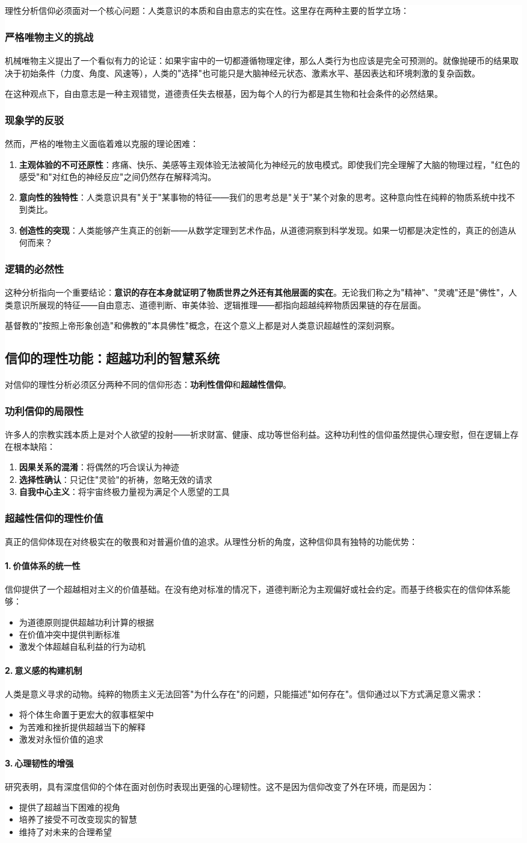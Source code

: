 理性分析信仰必须面对一个核心问题：人类意识的本质和自由意志的实在性。这里存在两种主要的哲学立场：

### 严格唯物主义的挑战

机械唯物主义提出了一个看似有力的论证：如果宇宙中的一切都遵循物理定律，那么人类行为也应该是完全可预测的。就像抛硬币的结果取决于初始条件（力度、角度、风速等），人类的"选择"也可能只是大脑神经元状态、激素水平、基因表达和环境刺激的复杂函数。

在这种观点下，自由意志是一种主观错觉，道德责任失去根基，因为每个人的行为都是其生物和社会条件的必然结果。

### 现象学的反驳

然而，严格的唯物主义面临着难以克服的理论困难：

1. **主观体验的不可还原性**：疼痛、快乐、美感等主观体验无法被简化为神经元的放电模式。即使我们完全理解了大脑的物理过程，"红色的感受"和"对红色的神经反应"之间仍然存在解释鸿沟。

2. **意向性的独特性**：人类意识具有"关于"某事物的特征——我们的思考总是"关于"某个对象的思考。这种意向性在纯粹的物质系统中找不到类比。

3. **创造性的突现**：人类能够产生真正的创新——从数学定理到艺术作品，从道德洞察到科学发现。如果一切都是决定性的，真正的创造从何而来？

### 逻辑的必然性

这种分析指向一个重要结论：**意识的存在本身就证明了物质世界之外还有其他层面的实在**。无论我们称之为"精神"、"灵魂"还是"佛性"，人类意识所展现的特征——自由意志、道德判断、审美体验、逻辑推理——都指向超越纯粹物质因果链的存在层面。

基督教的"按照上帝形象创造"和佛教的"本具佛性"概念，在这个意义上都是对人类意识超越性的深刻洞察。

## 信仰的理性功能：超越功利的智慧系统

对信仰的理性分析必须区分两种不同的信仰形态：**功利性信仰**和**超越性信仰**。

### 功利信仰的局限性

许多人的宗教实践本质上是对个人欲望的投射——祈求财富、健康、成功等世俗利益。这种功利性的信仰虽然提供心理安慰，但在逻辑上存在根本缺陷：

1. **因果关系的混淆**：将偶然的巧合误认为神迹
2. **选择性确认**：只记住"灵验"的祈祷，忽略无效的请求
3. **自我中心主义**：将宇宙终极力量视为满足个人愿望的工具

### 超越性信仰的理性价值

真正的信仰体现在对终极实在的敬畏和对普遍价值的追求。从理性分析的角度，这种信仰具有独特的功能优势：

#### 1. 价值体系的统一性
信仰提供了一个超越相对主义的价值基础。在没有绝对标准的情况下，道德判断沦为主观偏好或社会约定。而基于终极实在的信仰体系能够：
- 为道德原则提供超越功利计算的根据
- 在价值冲突中提供判断标准
- 激发个体超越自私利益的行为动机

#### 2. 意义感的构建机制
人类是意义寻求的动物。纯粹的物质主义无法回答"为什么存在"的问题，只能描述"如何存在"。信仰通过以下方式满足意义需求：
- 将个体生命置于更宏大的叙事框架中
- 为苦难和挫折提供超越当下的解释
- 激发对永恒价值的追求

#### 3. 心理韧性的增强
研究表明，具有深度信仰的个体在面对创伤时表现出更强的心理韧性。这不是因为信仰改变了外在环境，而是因为：
- 提供了超越当下困难的视角
- 培养了接受不可改变现实的智慧
- 维持了对未来的合理希望
